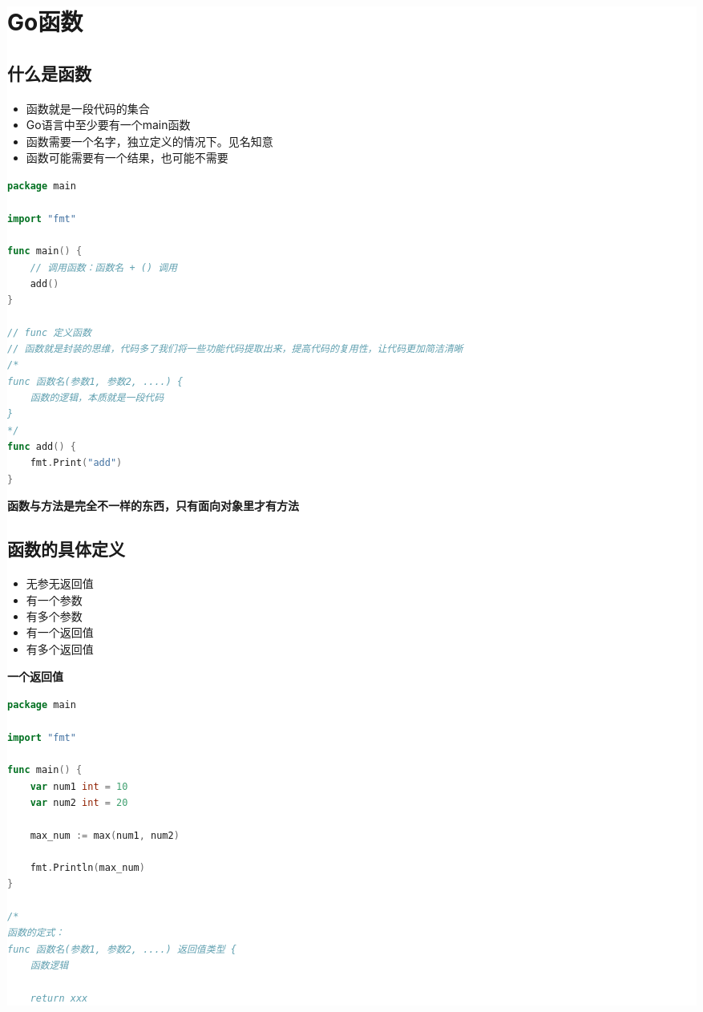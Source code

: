 # Go函数

## 什么是函数

- 函数就是一段代码的集合
- Go语言中至少要有一个main函数
- 函数需要一个名字，独立定义的情况下。见名知意
- 函数可能需要有一个结果，也可能不需要

```go
package main

import "fmt"

func main() {
	// 调用函数：函数名 + () 调用
	add()
}

// func 定义函数
// 函数就是封装的思维，代码多了我们将一些功能代码提取出来，提高代码的复用性，让代码更加简洁清晰
/*
func 函数名(参数1, 参数2, ....) {
	函数的逻辑，本质就是一段代码
}
*/
func add() {
	fmt.Print("add")
}

```

**函数与方法是完全不一样的东西，只有面向对象里才有方法**

## 函数的具体定义

- 无参无返回值
- 有一个参数
- 有多个参数
- 有一个返回值
- 有多个返回值

**一个返回值**

```go
package main

import "fmt"

func main() {
	var num1 int = 10
	var num2 int = 20

	max_num := max(num1, num2)

	fmt.Println(max_num)
}

/*
函数的定式：
func 函数名(参数1, 参数2, ....) 返回值类型 {
	函数逻辑

	return xxx
```